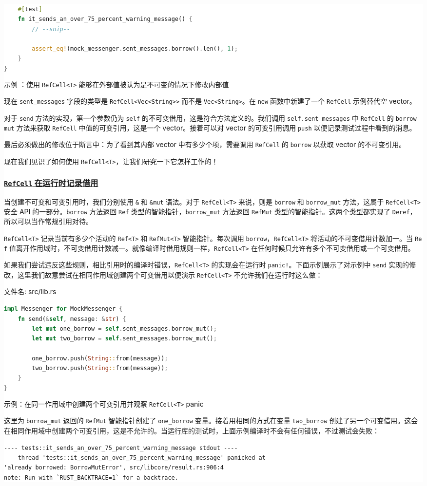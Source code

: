 ```rust
    #[test]
    fn it_sends_an_over_75_percent_warning_message() {
        // --snip--

        assert_eq!(mock_messenger.sent_messages.borrow().len(), 1);
    }
}
```

示例 ：使用 `RefCell<T>` 能够在外部值被认为是不可变的情况下修改内部值

现在 `sent_messages` 字段的类型是 `RefCell<Vec<String>>` 而不是 `Vec<String>`。在 `new` 函数中新建了一个 `RefCell` 示例替代空 vector。

对于 `send` 方法的实现，第一个参数仍为 `self` 的不可变借用，这是符合方法定义的。我们调用 `self.sent_messages` 中 `RefCell` 的 `borrow_mut` 方法来获取 `RefCell` 中值的可变引用，这是一个 vector。接着可以对 vector 的可变引用调用 `push` 以便记录测试过程中看到的消息。

最后必须做出的修改位于断言中：为了看到其内部 vector 中有多少个项，需要调用 `RefCell` 的 `borrow` 以获取 vector 的不可变引用。

现在我们见识了如何使用 `RefCell<T>`，让我们研究一下它怎样工作的！

### [`RefCell` 在运行时记录借用](https://rust.bootcss.com/ch15-05-interior-mutability.html#refcellt-在运行时记录借用)

当创建不可变和可变引用时，我们分别使用 `&` 和 `&mut` 语法。对于 `RefCell<T>` 来说，则是 `borrow` 和 `borrow_mut` 方法，这属于 `RefCell<T>` 安全 API 的一部分。`borrow` 方法返回 `Ref` 类型的智能指针，`borrow_mut` 方法返回 `RefMut` 类型的智能指针。这两个类型都实现了 `Deref`，所以可以当作常规引用对待。

`RefCell<T>` 记录当前有多少个活动的 `Ref<T>` 和 `RefMut<T>` 智能指针。每次调用 `borrow`，`RefCell<T>` 将活动的不可变借用计数加一。当 `Ref` 值离开作用域时，不可变借用计数减一。就像编译时借用规则一样，`RefCell<T>` 在任何时候只允许有多个不可变借用或一个可变借用。

如果我们尝试违反这些规则，相比引用时的编译时错误，`RefCell<T>` 的实现会在运行时 `panic!`。下面示例展示了对示例中 `send` 实现的修改，这里我们故意尝试在相同作用域创建两个可变借用以便演示 `RefCell<T>` 不允许我们在运行时这么做：

文件名: src/lib.rs

```rust
impl Messenger for MockMessenger {
    fn send(&self, message: &str) {
        let mut one_borrow = self.sent_messages.borrow_mut();
        let mut two_borrow = self.sent_messages.borrow_mut();

        one_borrow.push(String::from(message));
        two_borrow.push(String::from(message));
    }
}
```

示例：在同一作用域中创建两个可变引用并观察 `RefCell<T>` panic

这里为 `borrow_mut` 返回的 `RefMut` 智能指针创建了 `one_borrow` 变量。接着用相同的方式在变量 `two_borrow` 创建了另一个可变借用。这会在相同作用域中创建两个可变引用，这是不允许的。当运行库的测试时，上面示例编译时不会有任何错误，不过测试会失败：

```text
---- tests::it_sends_an_over_75_percent_warning_message stdout ----
	thread 'tests::it_sends_an_over_75_percent_warning_message' panicked at
'already borrowed: BorrowMutError', src/libcore/result.rs:906:4
note: Run with `RUST_BACKTRACE=1` for a backtrace.
```
